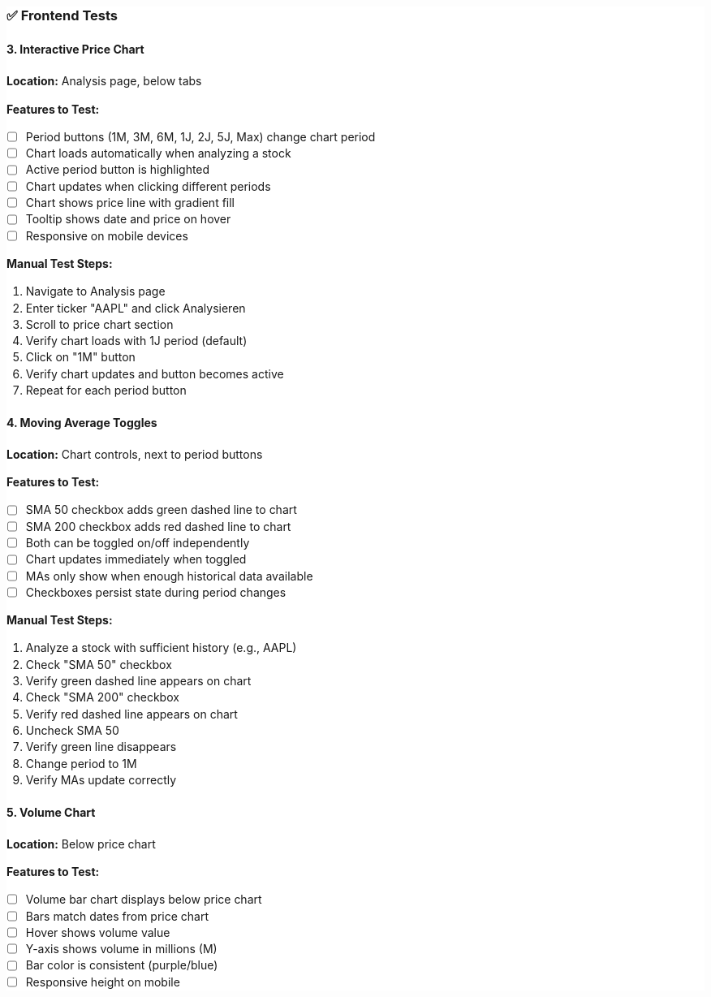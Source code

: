 ### ✅ Frontend Tests

#### 3. Interactive Price Chart
**Location:** Analysis page, below tabs

**Features to Test:**
- [ ] Period buttons (1M, 3M, 6M, 1J, 2J, 5J, Max) change chart period
- [ ] Chart loads automatically when analyzing a stock
- [ ] Active period button is highlighted
- [ ] Chart updates when clicking different periods
- [ ] Chart shows price line with gradient fill
- [ ] Tooltip shows date and price on hover
- [ ] Responsive on mobile devices

**Manual Test Steps:**
1. Navigate to Analysis page
2. Enter ticker "AAPL" and click Analysieren
3. Scroll to price chart section
4. Verify chart loads with 1J period (default)
5. Click on "1M" button
6. Verify chart updates and button becomes active
7. Repeat for each period button

#### 4. Moving Average Toggles
**Location:** Chart controls, next to period buttons

**Features to Test:**
- [ ] SMA 50 checkbox adds green dashed line to chart
- [ ] SMA 200 checkbox adds red dashed line to chart
- [ ] Both can be toggled on/off independently
- [ ] Chart updates immediately when toggled
- [ ] MAs only show when enough historical data available
- [ ] Checkboxes persist state during period changes

**Manual Test Steps:**
1. Analyze a stock with sufficient history (e.g., AAPL)
2. Check "SMA 50" checkbox
3. Verify green dashed line appears on chart
4. Check "SMA 200" checkbox
5. Verify red dashed line appears on chart
6. Uncheck SMA 50
7. Verify green line disappears
8. Change period to 1M
9. Verify MAs update correctly

#### 5. Volume Chart
**Location:** Below price chart

**Features to Test:**
- [ ] Volume bar chart displays below price chart
- [ ] Bars match dates from price chart
- [ ] Hover shows volume value
- [ ] Y-axis shows volume in millions (M)
- [ ] Bar color is consistent (purple/blue)
- [ ] Responsive height on mobile
